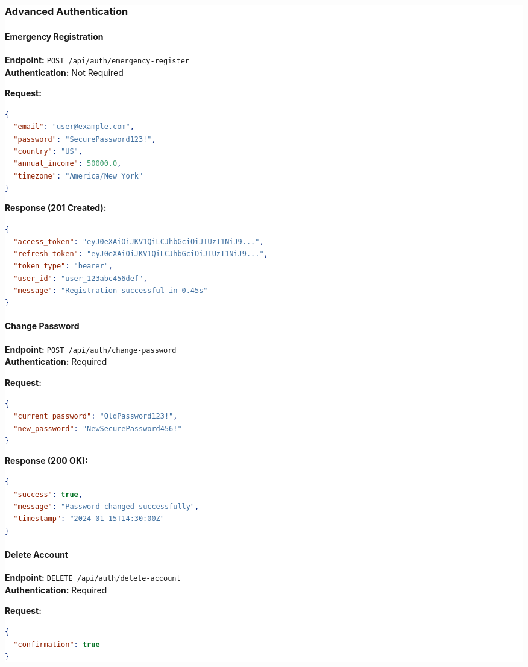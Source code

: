 ### Advanced Authentication

#### Emergency Registration
**Endpoint:** `POST /api/auth/emergency-register`  
**Authentication:** Not Required

**Request:**
```json
{
  "email": "user@example.com",
  "password": "SecurePassword123!",
  "country": "US",
  "annual_income": 50000.0,
  "timezone": "America/New_York"
}
```

**Response (201 Created):**
```json
{
  "access_token": "eyJ0eXAiOiJKV1QiLCJhbGciOiJIUzI1NiJ9...",
  "refresh_token": "eyJ0eXAiOiJKV1QiLCJhbGciOiJIUzI1NiJ9...",
  "token_type": "bearer",
  "user_id": "user_123abc456def",
  "message": "Registration successful in 0.45s"
}
```

#### Change Password
**Endpoint:** `POST /api/auth/change-password`  
**Authentication:** Required

**Request:**
```json
{
  "current_password": "OldPassword123!",
  "new_password": "NewSecurePassword456!"
}
```

**Response (200 OK):**
```json
{
  "success": true,
  "message": "Password changed successfully",
  "timestamp": "2024-01-15T14:30:00Z"
}
```

#### Delete Account
**Endpoint:** `DELETE /api/auth/delete-account`  
**Authentication:** Required

**Request:**
```json
{
  "confirmation": true
}
```
